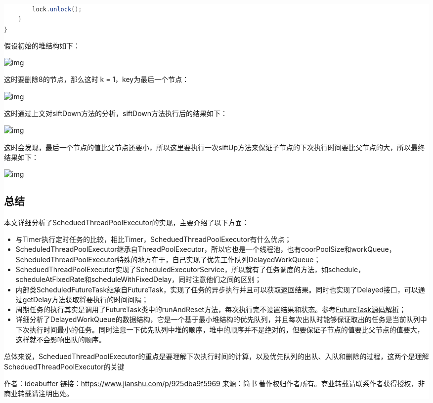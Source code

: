```java
        lock.unlock();
    }
}
```

假设初始的堆结构如下：

![img](https:////upload-images.jianshu.io/upload_images/5401975-235b2f8b2d7bd6bd.png?imageMogr2/auto-orient/strip|imageView2/2/w/1146/format/webp)

这时要删除8的节点，那么这时 k = 1，key为最后一个节点：

![img](https:////upload-images.jianshu.io/upload_images/5401975-75fa7934c9b70ced.png?imageMogr2/auto-orient/strip|imageView2/2/w/1146/format/webp)

这时通过上文对siftDown方法的分析，siftDown方法执行后的结果如下：

![img](https:////upload-images.jianshu.io/upload_images/5401975-544429cf9c7a04d5.png?imageMogr2/auto-orient/strip|imageView2/2/w/1146/format/webp)

这时会发现，最后一个节点的值比父节点还要小，所以这里要执行一次siftUp方法来保证子节点的下次执行时间要比父节点的大，所以最终结果如下：

![img](https:////upload-images.jianshu.io/upload_images/5401975-4522bbcb816ed0dc.png?imageMogr2/auto-orient/strip|imageView2/2/w/1146/format/webp)

## 总结

本文详细分析了ScheduedThreadPoolExecutor的实现，主要介绍了以下方面：

- 与Timer执行定时任务的比较，相比Timer，ScheduedThreadPoolExecutor有什么优点；
- ScheduledThreadPoolExecutor继承自ThreadPoolExecutor，所以它也是一个线程池，也有coorPoolSize和workQueue，ScheduledThreadPoolExecutor特殊的地方在于，自己实现了优先工作队列DelayedWorkQueue；
- ScheduedThreadPoolExecutor实现了ScheduledExecutorService，所以就有了任务调度的方法，如schedule，scheduleAtFixedRate和scheduleWithFixedDelay，同时注意他们之间的区别；
- 内部类ScheduledFutureTask继承自FutureTask，实现了任务的异步执行并且可以获取返回结果。同时也实现了Delayed接口，可以通过getDelay方法获取将要执行的时间间隔；
- 周期任务的执行其实是调用了FutureTask类中的runAndReset方法，每次执行完不设置结果和状态。参考[FutureTask源码解析](https://link.jianshu.com?t=http://www.ideabuffer.cn/2017/04/06/FutureTask源码解析/)；
- 详细分析了DelayedWorkQueue的数据结构，它是一个基于最小堆结构的优先队列，并且每次出队时能够保证取出的任务是当前队列中下次执行时间最小的任务。同时注意一下优先队列中堆的顺序，堆中的顺序并不是绝对的，但要保证子节点的值要比父节点的值要大，这样就不会影响出队的顺序。

总体来说，ScheduedThreadPoolExecutor的重点是要理解下次执行时间的计算，以及优先队列的出队、入队和删除的过程，这两个是理解ScheduedThreadPoolExecutor的关键



作者：ideabuffer
链接：https://www.jianshu.com/p/925dba9f5969
来源：简书
著作权归作者所有。商业转载请联系作者获得授权，非商业转载请注明出处。
